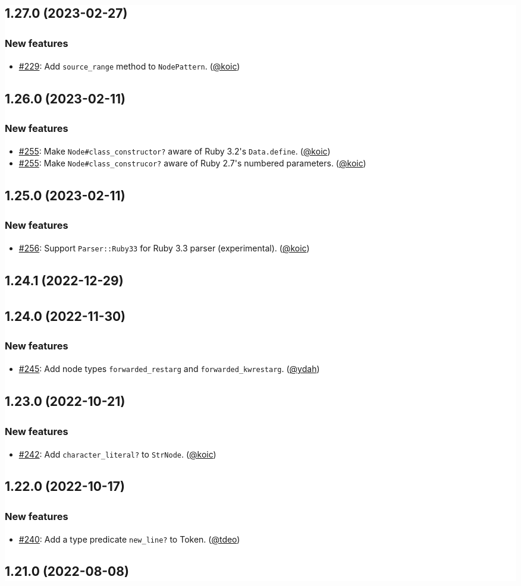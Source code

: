## 1.27.0 (2023-02-27)

### New features

- [#229](https://github.com/rubocop/rubocop-ast/pull/229): Add `source_range` method to `NodePattern`. ([@koic][])

## 1.26.0 (2023-02-11)

### New features

- [#255](https://github.com/rubocop/rubocop-ast/pull/255): Make `Node#class_constructor?` aware of Ruby 3.2's `Data.define`. ([@koic][])
- [#255](https://github.com/rubocop/rubocop-ast/pull/255): Make `Node#class_construcor?` aware of Ruby 2.7's numbered parameters. ([@koic][])

## 1.25.0 (2023-02-11)

### New features

- [#256](https://github.com/rubocop/rubocop-ast/pull/256): Support `Parser::Ruby33` for Ruby 3.3 parser (experimental). ([@koic][])

## 1.24.1 (2022-12-29)

## 1.24.0 (2022-11-30)

### New features

- [#245](https://github.com/rubocop/rubocop-ast/pull/245): Add node types `forwarded_restarg` and `forwarded_kwrestarg`. ([@ydah][])

## 1.23.0 (2022-10-21)

### New features

- [#242](https://github.com/rubocop/rubocop-ast/pull/242): Add `character_literal?` to `StrNode`. ([@koic][])

## 1.22.0 (2022-10-17)

### New features

- [#240](https://github.com/rubocop/rubocop-ast/pull/240): Add a type predicate `new_line?` to Token. ([@tdeo][])

## 1.21.0 (2022-08-08)


[@marcandre]: https://github.com/marcandre
[@tejasbubane]: https://github.com/tejasbubane
[@owst]: https://github.com/owst
[@fatkodima]: https://github.com/fatkodima
[@koic]: https://github.com/koic
[@dvandersluis]: https://github.com/dvandersluis
[@eugeneius]: https://github.com/eugeneius
[@wcmonty]: https://github.com/wcmonty
[@zverok]: https://github.com/zverok
[@gsamokovarov]: https://github.com/gsamokovarov
[@nobuyo]: https://github.com/nobuyo
[@tdeo]: https://github.com/tdeo
[@ydah]: https://github.com/ydah
[@sambostock]: https://github.com/sambostock
[@Earlopain]: https://github.com/Earlopain
[@earlopain]: https://github.com/earlopain
[@vlad-pisanov]: https://github.com/vlad-pisanov
[@viralpraxis]: https://github.com/viralpraxis
[@earloapin]: https://github.com/earloapin